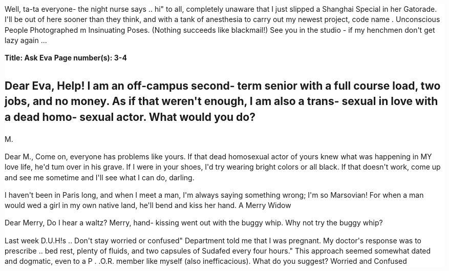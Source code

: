 Well, ta-ta everyone- the night 
nurse says .. hi" to all, completely 
unaware that I just slipped a 
Shanghai Special in her Gatorade. I'll 
be out of here sooner than they think, 
and with a tank of anesthesia to carry 
out my newest project, code name . 
Unconscious People Photographed m 
Insinuating Poses. (Nothing succeeds 
like blackmail!) See you in the 
studio -
if my henchmen don't get 
lazy again ... 


**Title: Ask Eva**
**Page number(s): 3-4**

Dear Eva, 
Help! I am an off-campus second-
term senior with a full course load, 
two jobs, and no money. As if that 
weren't enough, I am also a trans-
sexual in love with a dead homo-
sexual actor. What would you do? 
-
M. 

Dear M., 
Come on, everyone has problems 
like yours. If that dead homosexual 
actor of yours knew what was 
happening in MY love life, he'd tum 
over in his grave. If I were in your 
shoes, I'd try wearing bright colors or 
all black. If that doesn't work, come 
up and see me sometime and I'll see 
what I can do, darling. 

I haven't been in Paris long, and 
when I meet a man, I'm always saying 
something wrong; I'm so Marsovian! 
For when a man would wed a girl in 
my own native land, he'll bend and 
kiss her hand. 
A Merry Widow 

Dear Merry, 
Do I hear a waltz? Merry, hand-
kissing went out with the buggy whip. 
Why not try the buggy whip? 

Last week D.U.H!s .. Don't stay 
worried or confused" Department told 
me that I was pregnant. My doctor's 
response was to prescribe .. bed rest, 
plenty of fluids, and two capsules of 
Sudafed every four hours." This 
approach seemed somewhat dated and 
dogmatic, even to a P . .O.R. member 
like myself (also inefficacious). What 
do you suggest? 
Worried and Confused 
